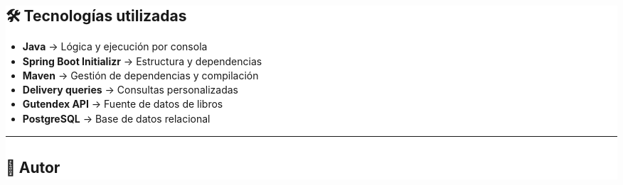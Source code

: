 
## 🛠️ Tecnologías utilizadas

- **Java** → Lógica y ejecución por consola  
- **Spring Boot Initializr** → Estructura y dependencias  
- **Maven** → Gestión de dependencias y compilación  
- **Delivery queries** → Consultas personalizadas  
- **Gutendex API** → Fuente de datos de libros  
- **PostgreSQL** → Base de datos relacional

---

## 👤 Autor
